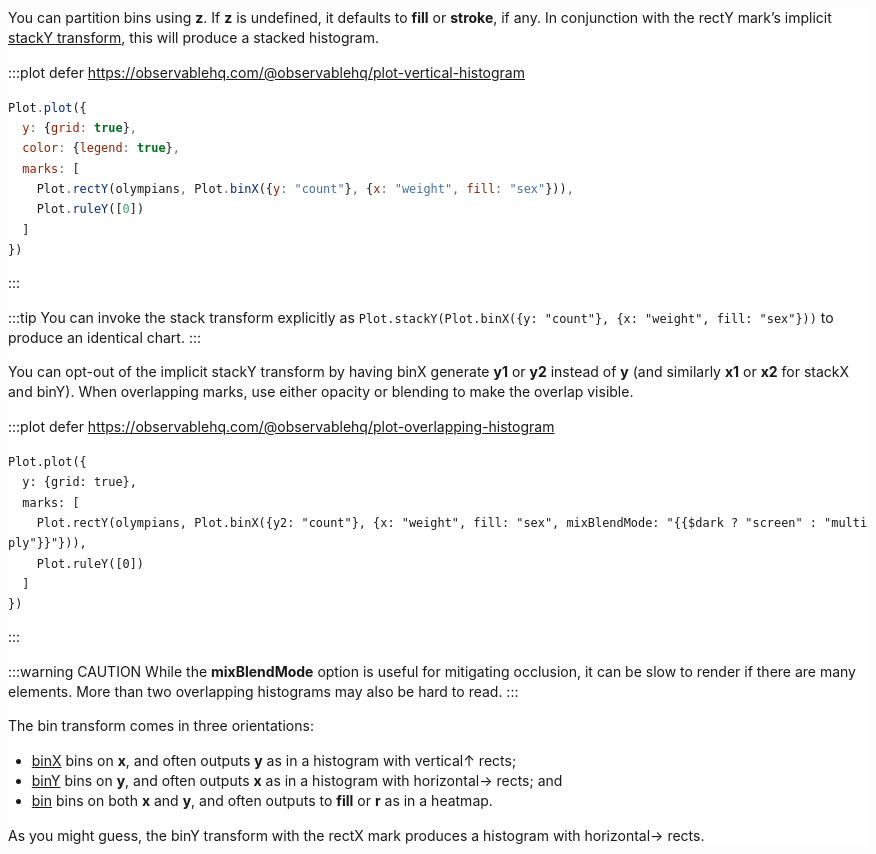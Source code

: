 You can partition bins using **z**. If **z** is undefined, it defaults to **fill** or **stroke**, if any. In conjunction with the rectY mark’s implicit [stackY transform](./stack.md), this will produce a stacked histogram.

:::plot defer https://observablehq.com/@observablehq/plot-vertical-histogram
```js
Plot.plot({
  y: {grid: true},
  color: {legend: true},
  marks: [
    Plot.rectY(olympians, Plot.binX({y: "count"}, {x: "weight", fill: "sex"})),
    Plot.ruleY([0])
  ]
})
```
:::

:::tip
You can invoke the stack transform explicitly as `Plot.stackY(Plot.binX({y: "count"}, {x: "weight", fill: "sex"}))` to produce an identical chart.
:::

You can opt-out of the implicit stackY transform by having binX generate **y1** or **y2** instead of **y** (and similarly **x1** or **x2** for stackX and binY). When overlapping marks, use either opacity or blending to make the overlap visible.

:::plot defer https://observablehq.com/@observablehq/plot-overlapping-histogram
```js-vue
Plot.plot({
  y: {grid: true},
  marks: [
    Plot.rectY(olympians, Plot.binX({y2: "count"}, {x: "weight", fill: "sex", mixBlendMode: "{{$dark ? "screen" : "multiply"}}"})),
    Plot.ruleY([0])
  ]
})
```
:::

:::warning CAUTION
While the **mixBlendMode** option is useful for mitigating occlusion, it can be slow to render if there are many elements. More than two overlapping histograms may also be hard to read.
:::

The bin transform comes in three orientations:

- [binX](#binx-outputs-options) bins on **x**, and often outputs **y** as in a histogram with vertical↑ rects;
- [binY](#biny-outputs-options) bins on **y**, and often outputs **x** as in a histogram with horizontal→ rects; and
- [bin](#bin-outputs-options) bins on both **x** and **y**, and often outputs to **fill** or **r** as in a heatmap.

As you might guess, the binY transform with the rectX mark produces a histogram with horizontal→ rects.
